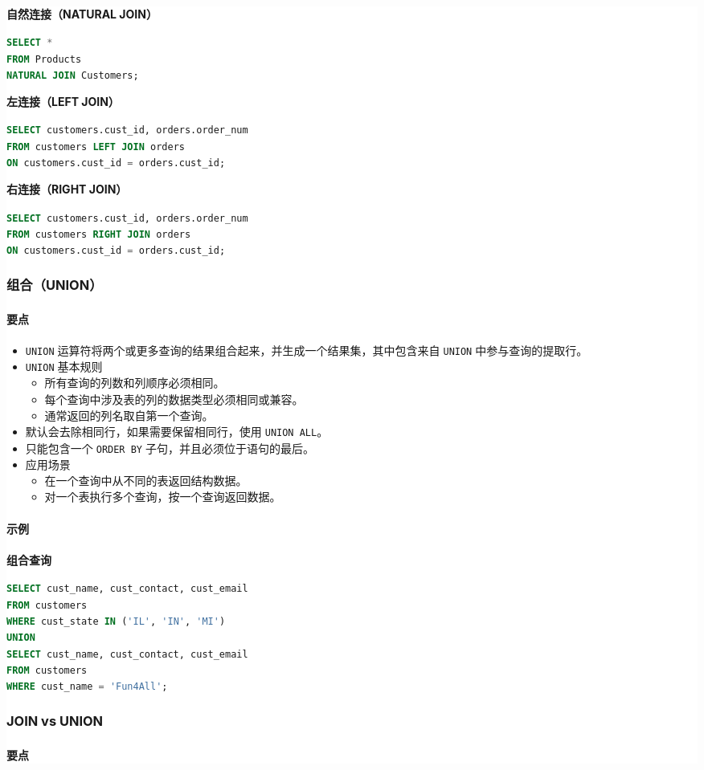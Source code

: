 **自然连接（NATURAL JOIN）**

```sql
SELECT *
FROM Products
NATURAL JOIN Customers;
```

**左连接（LEFT JOIN）**

```sql
SELECT customers.cust_id, orders.order_num
FROM customers LEFT JOIN orders
ON customers.cust_id = orders.cust_id;
```

**右连接（RIGHT JOIN）**

```sql
SELECT customers.cust_id, orders.order_num
FROM customers RIGHT JOIN orders
ON customers.cust_id = orders.cust_id;
```

### 组合（UNION）

#### 要点

- `UNION` 运算符将两个或更多查询的结果组合起来，并生成一个结果集，其中包含来自 `UNION` 中参与查询的提取行。
- `UNION` 基本规则
  - 所有查询的列数和列顺序必须相同。
  - 每个查询中涉及表的列的数据类型必须相同或兼容。
  - 通常返回的列名取自第一个查询。
- 默认会去除相同行，如果需要保留相同行，使用 `UNION ALL`。
- 只能包含一个 `ORDER BY` 子句，并且必须位于语句的最后。
- 应用场景
  - 在一个查询中从不同的表返回结构数据。
  - 对一个表执行多个查询，按一个查询返回数据。

#### 示例

**组合查询**

```sql
SELECT cust_name, cust_contact, cust_email
FROM customers
WHERE cust_state IN ('IL', 'IN', 'MI')
UNION
SELECT cust_name, cust_contact, cust_email
FROM customers
WHERE cust_name = 'Fun4All';
```

### JOIN vs UNION

#### 要点
